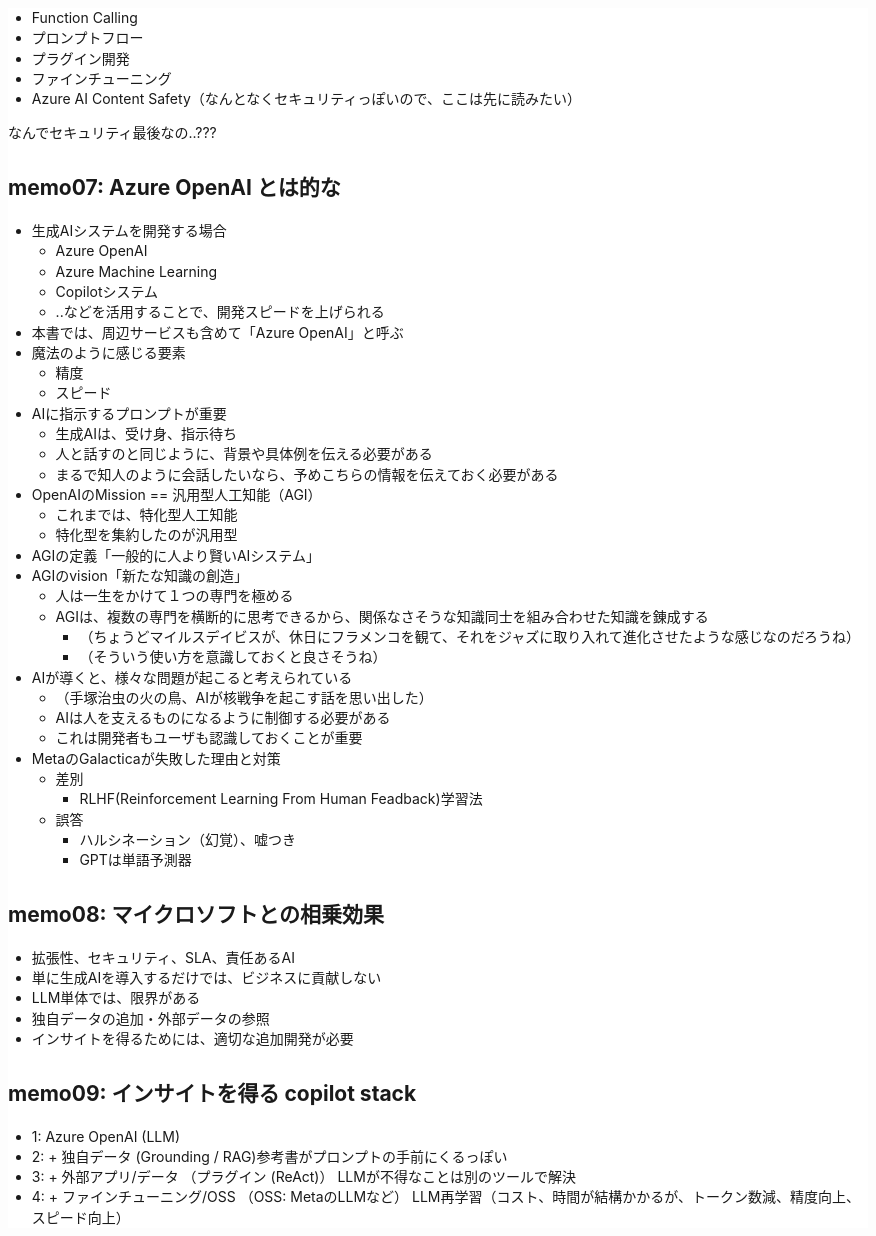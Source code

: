   - Function Calling
  - プロンプトフロー
  - プラグイン開発
  - ファインチューニング
  - Azure AI Content Safety（なんとなくセキュリティっぽいので、ここは先に読みたい）

なんでセキュリティ最後なの..???

## memo07: Azure OpenAI とは的な
- 生成AIシステムを開発する場合
  - Azure OpenAI
  - Azure Machine Learning
  - Copilotシステム
  - ..などを活用することで、開発スピードを上げられる
- 本書では、周辺サービスも含めて「Azure OpenAI」と呼ぶ
- 魔法のように感じる要素
  - 精度
  - スピード
- AIに指示するプロンプトが重要
  - 生成AIは、受け身、指示待ち
  - 人と話すのと同じように、背景や具体例を伝える必要がある
  - まるで知人のように会話したいなら、予めこちらの情報を伝えておく必要がある
- OpenAIのMission == 汎用型人工知能（AGI）
  - これまでは、特化型人工知能
  - 特化型を集約したのが汎用型
- AGIの定義「一般的に人より賢いAIシステム」
- AGIのvision「新たな知識の創造」
  - 人は一生をかけて１つの専門を極める
  - AGIは、複数の専門を横断的に思考できるから、関係なさそうな知識同士を組み合わせた知識を錬成する
    - （ちょうどマイルスデイビスが、休日にフラメンコを観て、それをジャズに取り入れて進化させたような感じなのだろうね）
    - （そういう使い方を意識しておくと良さそうね）
- AIが導くと、様々な問題が起こると考えられている
  - （手塚治虫の火の鳥、AIが核戦争を起こす話を思い出した）
  - AIは人を支えるものになるように制御する必要がある
  - これは開発者もユーザも認識しておくことが重要
- MetaのGalacticaが失敗した理由と対策
  - 差別
    - RLHF(Reinforcement Learning From Human Feadback)学習法
  - 誤答
    - ハルシネーション（幻覚）、嘘つき
    - GPTは単語予測器

## memo08: マイクロソフトとの相乗効果
- 拡張性、セキュリティ、SLA、責任あるAI
- 単に生成AIを導入するだけでは、ビジネスに貢献しない
- LLM単体では、限界がある
- 独自データの追加・外部データの参照
- インサイトを得るためには、適切な追加開発が必要

## memo09: インサイトを得る copilot stack
- 1: Azure OpenAI (LLM)
- 2: + 独自データ (Grounding / RAG)参考書がプロンプトの手前にくるっぽい
- 3: + 外部アプリ/データ （プラグイン (ReAct)） LLMが不得なことは別のツールで解決
- 4: + ファインチューニング/OSS （OSS: MetaのLLMなど） LLM再学習（コスト、時間が結構かかるが、トークン数減、精度向上、スピード向上）
